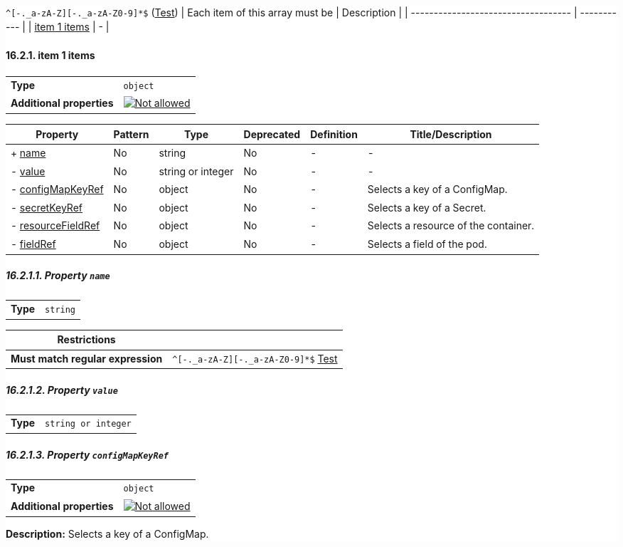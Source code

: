 ```^[-._a-zA-Z][-._a-zA-Z0-9]*$``` ([Test](https://regex101.com/?regex=%5E%5B-._a-zA-Z%5D%5B-._a-zA-Z0-9%5D%2A%24))
| Each item of this array must be     | Description |
| ----------------------------------- | ----------- |
| [item 1 items](#env_anyOf_i1_items) | -           |

#### <a name="autogenerated_heading_3"></a>16.2.1. item 1 items

|                           |                                                                                                          |
| ------------------------- | -------------------------------------------------------------------------------------------------------- |
| **Type**                  | `object`                                                                                                 |
| **Additional properties** | [![Not allowed](https://img.shields.io/badge/Not%20allowed-red)](# "Additional Properties not allowed.") |

| Property                                                    | Pattern | Type              | Deprecated | Definition | Title/Description                    |
| ----------------------------------------------------------- | ------- | ----------------- | ---------- | ---------- | ------------------------------------ |
| + [name](#env_anyOf_i1_items_name )                         | No      | string            | No         | -          | -                                    |
| - [value](#env_anyOf_i1_items_value )                       | No      | string or integer | No         | -          | -                                    |
| - [configMapKeyRef](#env_anyOf_i1_items_configMapKeyRef )   | No      | object            | No         | -          | Selects a key of a ConfigMap.        |
| - [secretKeyRef](#env_anyOf_i1_items_secretKeyRef )         | No      | object            | No         | -          | Selects a key of a Secret.           |
| - [resourceFieldRef](#env_anyOf_i1_items_resourceFieldRef ) | No      | object            | No         | -          | Selects a resource of the container. |
| - [fieldRef](#env_anyOf_i1_items_fieldRef )                 | No      | object            | No         | -          | Selects a field of the pod.          |

##### <a name="env_anyOf_i1_items_name"></a>16.2.1.1. Property `name`

|          |          |
| -------- | -------- |
| **Type** | `string` |

| Restrictions                      |                                                                                                                   |
| --------------------------------- | ----------------------------------------------------------------------------------------------------------------- |
| **Must match regular expression** | ```^[-._a-zA-Z][-._a-zA-Z0-9]*$``` [Test](https://regex101.com/?regex=%5E%5B-._a-zA-Z%5D%5B-._a-zA-Z0-9%5D%2A%24) |

##### <a name="env_anyOf_i1_items_value"></a>16.2.1.2. Property `value`

|          |                     |
| -------- | ------------------- |
| **Type** | `string or integer` |

##### <a name="env_anyOf_i1_items_configMapKeyRef"></a>16.2.1.3. Property `configMapKeyRef`

|                           |                                                                                                          |
| ------------------------- | -------------------------------------------------------------------------------------------------------- |
| **Type**                  | `object`                                                                                                 |
| **Additional properties** | [![Not allowed](https://img.shields.io/badge/Not%20allowed-red)](# "Additional Properties not allowed.") |

**Description:** Selects a key of a ConfigMap.
```